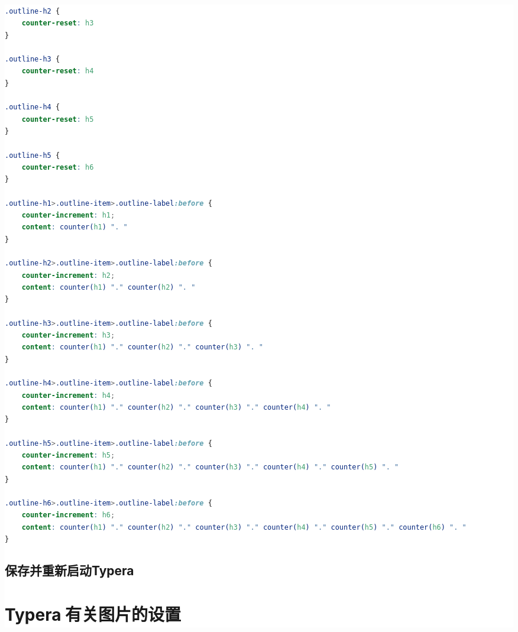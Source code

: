 ```css
.outline-h2 {
    counter-reset: h3
}

.outline-h3 {
    counter-reset: h4
}

.outline-h4 {
    counter-reset: h5
}

.outline-h5 {
    counter-reset: h6
}

.outline-h1>.outline-item>.outline-label:before {
    counter-increment: h1;
    content: counter(h1) ". "
}

.outline-h2>.outline-item>.outline-label:before {
    counter-increment: h2;
    content: counter(h1) "." counter(h2) ". "
}

.outline-h3>.outline-item>.outline-label:before {
    counter-increment: h3;
    content: counter(h1) "." counter(h2) "." counter(h3) ". "
}

.outline-h4>.outline-item>.outline-label:before {
    counter-increment: h4;
    content: counter(h1) "." counter(h2) "." counter(h3) "." counter(h4) ". "
}

.outline-h5>.outline-item>.outline-label:before {
    counter-increment: h5;
    content: counter(h1) "." counter(h2) "." counter(h3) "." counter(h4) "." counter(h5) ". "
}

.outline-h6>.outline-item>.outline-label:before {
    counter-increment: h6;
    content: counter(h1) "." counter(h2) "." counter(h3) "." counter(h4) "." counter(h5) "." counter(h6) ". "
}
```
## 保存并重新启动Typera

# Typera 有关图片的设置

